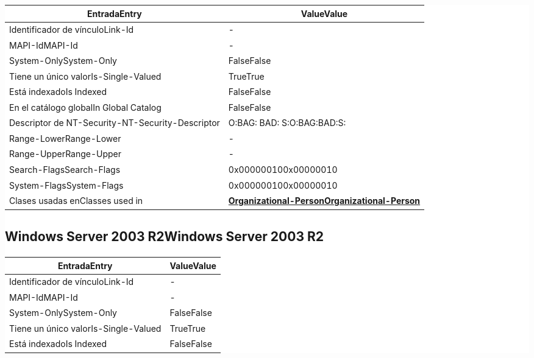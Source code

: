 

| <span data-ttu-id="1fb80-153">Entrada</span><span class="sxs-lookup"><span data-stu-id="1fb80-153">Entry</span></span> | <span data-ttu-id="1fb80-154">Value</span><span class="sxs-lookup"><span data-stu-id="1fb80-154">Value</span></span> |
|------------------------|--------------------------------------------------------------------|
| <span data-ttu-id="1fb80-155">Identificador de vínculo</span><span class="sxs-lookup"><span data-stu-id="1fb80-155">Link-Id</span></span>                | \-                                                                 |
| <span data-ttu-id="1fb80-156">MAPI-Id</span><span class="sxs-lookup"><span data-stu-id="1fb80-156">MAPI-Id</span></span>                | \-                                                                 |
| <span data-ttu-id="1fb80-157">System-Only</span><span class="sxs-lookup"><span data-stu-id="1fb80-157">System-Only</span></span>            | <span data-ttu-id="1fb80-158">False</span><span class="sxs-lookup"><span data-stu-id="1fb80-158">False</span></span>                                                              |
| <span data-ttu-id="1fb80-159">Tiene un único valor</span><span class="sxs-lookup"><span data-stu-id="1fb80-159">Is-Single-Valued</span></span>       | <span data-ttu-id="1fb80-160">True</span><span class="sxs-lookup"><span data-stu-id="1fb80-160">True</span></span>                                                               |
| <span data-ttu-id="1fb80-161">Está indexado</span><span class="sxs-lookup"><span data-stu-id="1fb80-161">Is Indexed</span></span>             | <span data-ttu-id="1fb80-162">False</span><span class="sxs-lookup"><span data-stu-id="1fb80-162">False</span></span>                                                              |
| <span data-ttu-id="1fb80-163">En el catálogo global</span><span class="sxs-lookup"><span data-stu-id="1fb80-163">In Global Catalog</span></span>      | <span data-ttu-id="1fb80-164">False</span><span class="sxs-lookup"><span data-stu-id="1fb80-164">False</span></span>                                                              |
| <span data-ttu-id="1fb80-165">Descriptor de NT-Security-</span><span class="sxs-lookup"><span data-stu-id="1fb80-165">NT-Security-Descriptor</span></span> | <span data-ttu-id="1fb80-166">O:BAG: BAD: S:</span><span class="sxs-lookup"><span data-stu-id="1fb80-166">O:BAG:BAD:S:</span></span>                                                       |
| <span data-ttu-id="1fb80-167">Range-Lower</span><span class="sxs-lookup"><span data-stu-id="1fb80-167">Range-Lower</span></span>            | \-                                                                 |
| <span data-ttu-id="1fb80-168">Range-Upper</span><span class="sxs-lookup"><span data-stu-id="1fb80-168">Range-Upper</span></span>            | \-                                                                 |
| <span data-ttu-id="1fb80-169">Search-Flags</span><span class="sxs-lookup"><span data-stu-id="1fb80-169">Search-Flags</span></span>           | <span data-ttu-id="1fb80-170">0x00000010</span><span class="sxs-lookup"><span data-stu-id="1fb80-170">0x00000010</span></span>                                                         |
| <span data-ttu-id="1fb80-171">System-Flags</span><span class="sxs-lookup"><span data-stu-id="1fb80-171">System-Flags</span></span>           | <span data-ttu-id="1fb80-172">0x00000010</span><span class="sxs-lookup"><span data-stu-id="1fb80-172">0x00000010</span></span>                                                         |
| <span data-ttu-id="1fb80-173">Clases usadas en</span><span class="sxs-lookup"><span data-stu-id="1fb80-173">Classes used in</span></span>        | [<span data-ttu-id="1fb80-174">**Organizational-Person**</span><span class="sxs-lookup"><span data-stu-id="1fb80-174">**Organizational-Person**</span></span>](c-organizationalperson.md)<br/> |



## <a name="windows-server-2003-r2"></a><span data-ttu-id="1fb80-175">Windows Server 2003 R2</span><span class="sxs-lookup"><span data-stu-id="1fb80-175">Windows Server 2003 R2</span></span>



| <span data-ttu-id="1fb80-176">Entrada</span><span class="sxs-lookup"><span data-stu-id="1fb80-176">Entry</span></span> | <span data-ttu-id="1fb80-177">Value</span><span class="sxs-lookup"><span data-stu-id="1fb80-177">Value</span></span> |
|------------------------|--------------------------------------------------------------------|
| <span data-ttu-id="1fb80-178">Identificador de vínculo</span><span class="sxs-lookup"><span data-stu-id="1fb80-178">Link-Id</span></span>                | \-                                                                 |
| <span data-ttu-id="1fb80-179">MAPI-Id</span><span class="sxs-lookup"><span data-stu-id="1fb80-179">MAPI-Id</span></span>                | \-                                                                 |
| <span data-ttu-id="1fb80-180">System-Only</span><span class="sxs-lookup"><span data-stu-id="1fb80-180">System-Only</span></span>            | <span data-ttu-id="1fb80-181">False</span><span class="sxs-lookup"><span data-stu-id="1fb80-181">False</span></span>                                                              |
| <span data-ttu-id="1fb80-182">Tiene un único valor</span><span class="sxs-lookup"><span data-stu-id="1fb80-182">Is-Single-Valued</span></span>       | <span data-ttu-id="1fb80-183">True</span><span class="sxs-lookup"><span data-stu-id="1fb80-183">True</span></span>                                                               |
| <span data-ttu-id="1fb80-184">Está indexado</span><span class="sxs-lookup"><span data-stu-id="1fb80-184">Is Indexed</span></span>             | <span data-ttu-id="1fb80-185">False</span><span class="sxs-lookup"><span data-stu-id="1fb80-185">False</span></span>                                                              |
